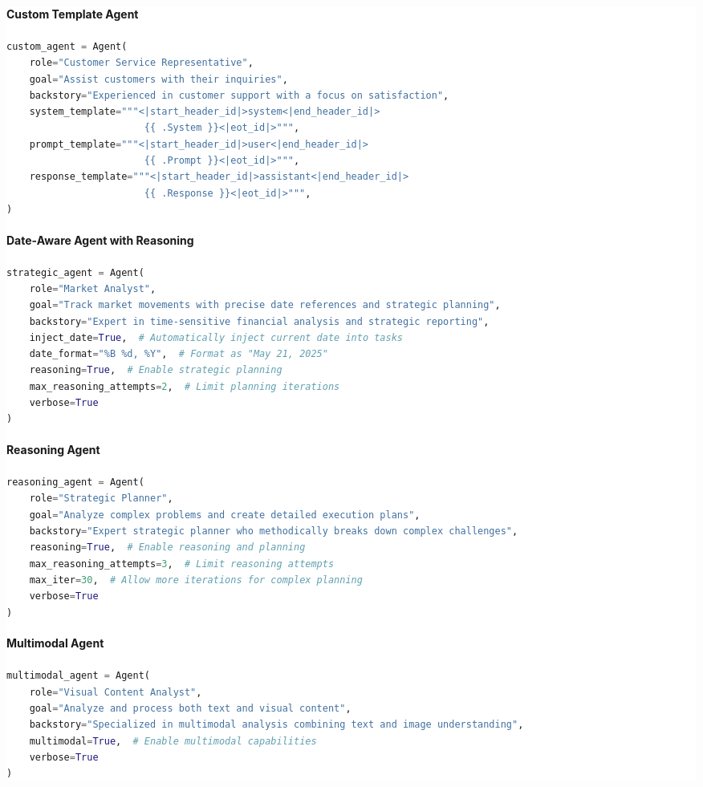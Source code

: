 #### Custom Template Agent

```python Code
custom_agent = Agent(
    role="Customer Service Representative",
    goal="Assist customers with their inquiries",
    backstory="Experienced in customer support with a focus on satisfaction",
    system_template="""<|start_header_id|>system<|end_header_id|>
                        {{ .System }}<|eot_id|>""",
    prompt_template="""<|start_header_id|>user<|end_header_id|>
                        {{ .Prompt }}<|eot_id|>""",
    response_template="""<|start_header_id|>assistant<|end_header_id|>
                        {{ .Response }}<|eot_id|>""",
)
```

#### Date-Aware Agent with Reasoning

```python Code
strategic_agent = Agent(
    role="Market Analyst",
    goal="Track market movements with precise date references and strategic planning",
    backstory="Expert in time-sensitive financial analysis and strategic reporting",
    inject_date=True,  # Automatically inject current date into tasks
    date_format="%B %d, %Y",  # Format as "May 21, 2025"
    reasoning=True,  # Enable strategic planning
    max_reasoning_attempts=2,  # Limit planning iterations
    verbose=True
)
```

#### Reasoning Agent

```python Code
reasoning_agent = Agent(
    role="Strategic Planner",
    goal="Analyze complex problems and create detailed execution plans",
    backstory="Expert strategic planner who methodically breaks down complex challenges",
    reasoning=True,  # Enable reasoning and planning
    max_reasoning_attempts=3,  # Limit reasoning attempts
    max_iter=30,  # Allow more iterations for complex planning
    verbose=True
)
```

#### Multimodal Agent

```python Code
multimodal_agent = Agent(
    role="Visual Content Analyst",
    goal="Analyze and process both text and visual content",
    backstory="Specialized in multimodal analysis combining text and image understanding",
    multimodal=True,  # Enable multimodal capabilities
    verbose=True
)
```
